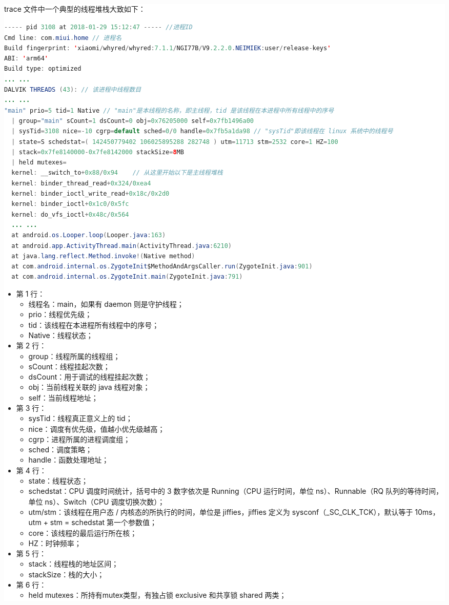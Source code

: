 trace 文件中一个典型的线程堆栈大致如下：

```java
----- pid 3108 at 2018-01-29 15:12:47 ----- //进程ID
Cmd line: com.miui.home // 进程名
Build fingerprint: 'xiaomi/whyred/whyred:7.1.1/NGI77B/V9.2.2.0.NEIMIEK:user/release-keys'
ABI: 'arm64'
Build type: optimized
... ...
DALVIK THREADS (43): // 该进程中线程数目
... ...
"main" prio=5 tid=1 Native // "main"是本线程的名称，即主线程，tid 是该线程在本进程中所有线程中的序号
  | group="main" sCount=1 dsCount=0 obj=0x76205000 self=0x7fb1496a00
  | sysTid=3108 nice=-10 cgrp=default sched=0/0 handle=0x7fb5a1da98 // "sysTid"即该线程在 linux 系统中的线程号
  | state=S schedstat=( 142450779402 106025895288 282748 ) utm=11713 stm=2532 core=1 HZ=100
  | stack=0x7fe8140000-0x7fe8142000 stackSize=8MB
  | held mutexes=
  kernel: __switch_to+0x88/0x94    // 从这里开始以下是主线程堆栈
  kernel: binder_thread_read+0x324/0xea4
  kernel: binder_ioctl_write_read+0x18c/0x2d0
  kernel: binder_ioctl+0x1c0/0x5fc
  kernel: do_vfs_ioctl+0x48c/0x564
  ... ...
  at android.os.Looper.loop(Looper.java:163)
  at android.app.ActivityThread.main(ActivityThread.java:6210)
  at java.lang.reflect.Method.invoke!(Native method)
  at com.android.internal.os.ZygoteInit$MethodAndArgsCaller.run(ZygoteInit.java:901)
  at com.android.internal.os.ZygoteInit.main(ZygoteInit.java:791)
```

- 第 1 行：
  - 线程名：main，如果有 daemon 则是守护线程；
  - prio：线程优先级；
  - tid：该线程在本进程所有线程中的序号；
  - Native：线程状态；
- 第 2 行：
  - group：线程所属的线程组；
  - sCount：线程挂起次数；
  - dsCount：用于调试的线程挂起次数；
  - obj：当前线程关联的 java 线程对象；
  - self：当前线程地址；
- 第 3 行：
  - sysTid：线程真正意义上的 tid；
  - nice：调度有优先级，值越小优先级越高；
  - cgrp：进程所属的进程调度组；
  - sched：调度策略；
  - handle：函数处理地址；
- 第 4 行：
  - state：线程状态；
  - schedstat：CPU 调度时间统计，括号中的 3 数字依次是 Running（CPU 运行时间，单位 ns）、Runnable（RQ 队列的等待时间，单位 ns）、Switch（CPU 调度切换次数）；
  - utm/stm：该线程在用户态 / 内核态的所执行的时间，单位是 jiffies，jiffies 定义为 sysconf（_SC_CLK_TCK），默认等于 10ms，utm + stm = schedstat 第一个参数值；
  - core：该线程的最后运行所在核；
  - HZ：时钟频率；
- 第 5 行：
  - stack：线程栈的地址区间；
  - stackSize：栈的大小；
- 第 6 行：
  - held mutexes：所持有mutex类型，有独占锁 exclusive 和共享锁 shared 两类；
